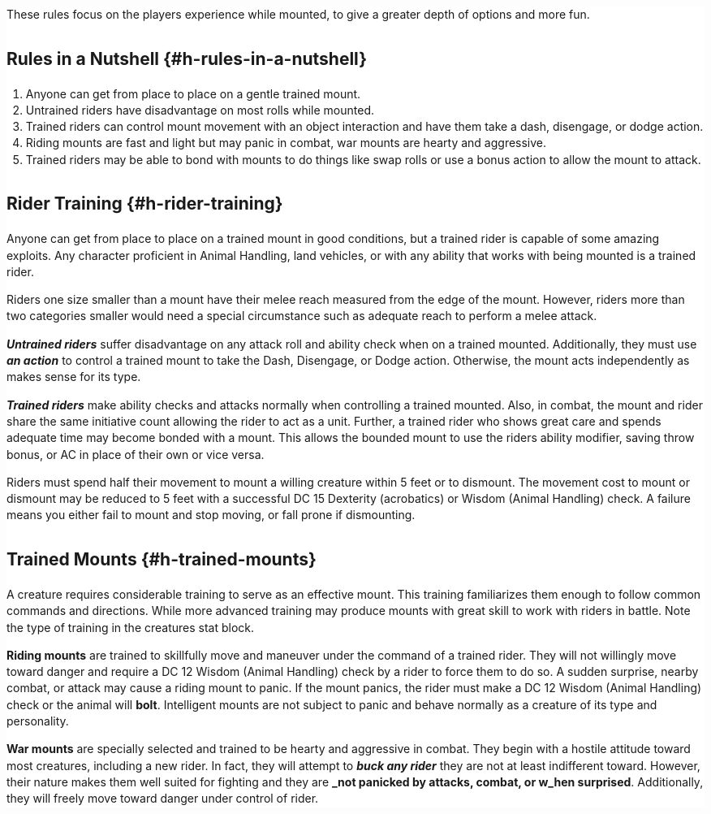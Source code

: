 These rules focus on the players experience while mounted, to give a greater depth of options and more fun.

## Rules in a Nutshell {#h-rules-in-a-nutshell}

  1. Anyone can get from place to place on a gentle trained mount.
  2. Untrained riders have disadvantage on most rolls while mounted.
  3. Trained riders can control mount movement with an object interaction and have them take a dash, disengage, or dodge action.
  4. Riding mounts are fast and light but may panic in combat, war mounts are hearty and aggressive.
  5. Trained riders may be able to bond with mounts to do things like swap rolls or use a bonus action to allow the mount to attack.

## Rider Training {#h-rider-training}

Anyone can get from place to place on a trained mount in good conditions, but a trained rider is capable of some amazing exploits. Any character proficient in Animal Handling, land vehicles, or with any ability that works with being mounted is a trained rider. 

Riders one size smaller than a mount have their melee reach measured from the edge of the mount. However, riders more than two categories smaller would need a special circumstance such as adequate reach to perform a melee attack. 

**_Untrained riders_** suffer disadvantage on any attack roll and ability check when on a trained mounted. Additionally, they must use **_an action_** to control a trained mount to take the Dash, Disengage, or Dodge action. Otherwise, the mount acts independently as makes sense for its type.

**_Trained riders_** make ability checks and attacks normally when controlling a trained mounted. Also, in combat, the mount and rider share the same initiative count allowing the rider to act as a unit. Further, a trained rider who shows great care and spends adequate time may become bonded with a mount. This allows the bounded mount to use the riders ability modifier, saving throw bonus, or AC in place of their own or vice versa. 

Riders must spend half their movement to mount a willing creature within 5 feet or to dismount. The movement cost to mount or dismount may be reduced to 5 feet with a successful DC 15 Dexterity (acrobatics) or Wisdom (Animal Handling) check. A failure means you either fail to mount and stop moving, or fall prone if dismounting.

## Trained Mounts {#h-trained-mounts}

A creature requires considerable training to serve as an effective mount. This training familiarizes them enough to follow common commands and directions. While more advanced training may produce mounts with great skill to work with riders in battle. Note the type of training in the creatures stat block. 

**Riding mounts** are trained to skillfully move and maneuver under the command of a trained rider. They will not willingly move toward danger and require a DC 12 Wisdom (Animal Handling) check by a rider to force them to do so. A sudden surprise, nearby combat, or attack may cause a riding mount to panic. If the mount panics, the rider must make a DC 12 Wisdom (Animal Handling) check or the animal will **bolt**. Intelligent mounts are not subject to panic and behave normally as a creature of its type and personality.

**War mounts** are specially selected and trained to be hearty and aggressive in combat. They begin with a hostile attitude toward most creatures, including a new rider. In fact, they will attempt to **_buck any rider_** they are not at least indifferent toward. However, their nature makes them well suited for fighting and they are **_not panicked by attacks, combat, or w_hen surprised**. Additionally, they will freely move toward danger under control of rider. 

